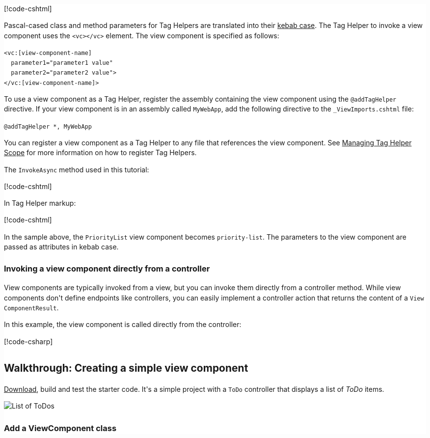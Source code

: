 [!code-cshtml[](view-components/sample/ViewCompFinal/Views/ToDo/IndexTagHelper.cshtml?range=37-38)]

Pascal-cased class and method parameters for Tag Helpers are translated into their [kebab case](https://stackoverflow.com/questions/11273282/whats-the-name-for-dash-separated-case/12273101). The Tag Helper to invoke a view component uses the `<vc></vc>` element. The view component is specified as follows:

```cshtml
<vc:[view-component-name]
  parameter1="parameter1 value"
  parameter2="parameter2 value">
</vc:[view-component-name]>
```

To use a view component as a Tag Helper, register the assembly containing the view component using the `@addTagHelper` directive. If your view component is in an assembly called `MyWebApp`, add the following directive to the `_ViewImports.cshtml` file:

```cshtml
@addTagHelper *, MyWebApp
```

You can register a view component as a Tag Helper to any file that references the view component. See [Managing Tag Helper Scope](xref:mvc/views/tag-helpers/intro#managing-tag-helper-scope) for more information on how to register Tag Helpers.

The `InvokeAsync` method used in this tutorial:

[!code-cshtml[](view-components/sample/ViewCompFinal/Views/ToDo/IndexFinal.cshtml?range=35)]

In Tag Helper markup:

[!code-cshtml[](view-components/sample/ViewCompFinal/Views/ToDo/IndexTagHelper.cshtml?range=37-38)]

In the sample above, the `PriorityList` view component becomes `priority-list`. The parameters to the view component are passed as attributes in kebab case.

### Invoking a view component directly from a controller

View components are typically invoked from a view, but you can invoke them directly from a controller method. While view components don't define endpoints like controllers, you can easily implement a controller action that returns the content of a `ViewComponentResult`.

In this example, the view component is called directly from the controller:

[!code-csharp[](view-components/sample/ViewCompFinal/Controllers/ToDoController.cs?name=snippet_IndexVC)]

## Walkthrough: Creating a simple view component

[Download](https://github.com/dotnet/AspNetCore.Docs/tree/main/aspnetcore/mvc/views/view-components/sample6.x), build and test the starter code. It's a simple project with a `ToDo` controller that displays a list of *ToDo* items.

![List of ToDos](view-components/_static/2dos.png)

### Add a ViewComponent class
